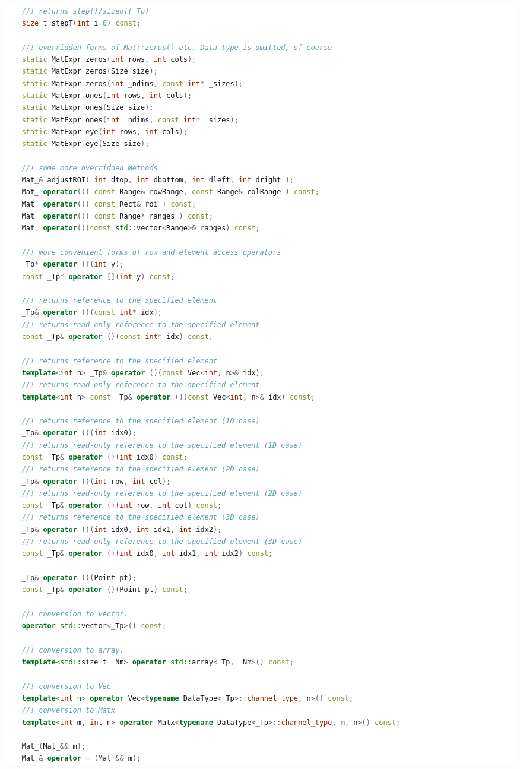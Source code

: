 ```cpp
    //! returns step()/sizeof(_Tp)
    size_t stepT(int i=0) const;

    //! overridden forms of Mat::zeros() etc. Data type is omitted, of course
    static MatExpr zeros(int rows, int cols);
    static MatExpr zeros(Size size);
    static MatExpr zeros(int _ndims, const int* _sizes);
    static MatExpr ones(int rows, int cols);
    static MatExpr ones(Size size);
    static MatExpr ones(int _ndims, const int* _sizes);
    static MatExpr eye(int rows, int cols);
    static MatExpr eye(Size size);

    //! some more overridden methods
    Mat_& adjustROI( int dtop, int dbottom, int dleft, int dright );
    Mat_ operator()( const Range& rowRange, const Range& colRange ) const;
    Mat_ operator()( const Rect& roi ) const;
    Mat_ operator()( const Range* ranges ) const;
    Mat_ operator()(const std::vector<Range>& ranges) const;

    //! more convenient forms of row and element access operators
    _Tp* operator [](int y);
    const _Tp* operator [](int y) const;

    //! returns reference to the specified element
    _Tp& operator ()(const int* idx);
    //! returns read-only reference to the specified element
    const _Tp& operator ()(const int* idx) const;

    //! returns reference to the specified element
    template<int n> _Tp& operator ()(const Vec<int, n>& idx);
    //! returns read-only reference to the specified element
    template<int n> const _Tp& operator ()(const Vec<int, n>& idx) const;

    //! returns reference to the specified element (1D case)
    _Tp& operator ()(int idx0);
    //! returns read-only reference to the specified element (1D case)
    const _Tp& operator ()(int idx0) const;
    //! returns reference to the specified element (2D case)
    _Tp& operator ()(int row, int col);
    //! returns read-only reference to the specified element (2D case)
    const _Tp& operator ()(int row, int col) const;
    //! returns reference to the specified element (3D case)
    _Tp& operator ()(int idx0, int idx1, int idx2);
    //! returns read-only reference to the specified element (3D case)
    const _Tp& operator ()(int idx0, int idx1, int idx2) const;

    _Tp& operator ()(Point pt);
    const _Tp& operator ()(Point pt) const;

    //! conversion to vector.
    operator std::vector<_Tp>() const;

    //! conversion to array.
    template<std::size_t _Nm> operator std::array<_Tp, _Nm>() const;

    //! conversion to Vec
    template<int n> operator Vec<typename DataType<_Tp>::channel_type, n>() const;
    //! conversion to Matx
    template<int m, int n> operator Matx<typename DataType<_Tp>::channel_type, m, n>() const;

    Mat_(Mat_&& m);
    Mat_& operator = (Mat_&& m);
```